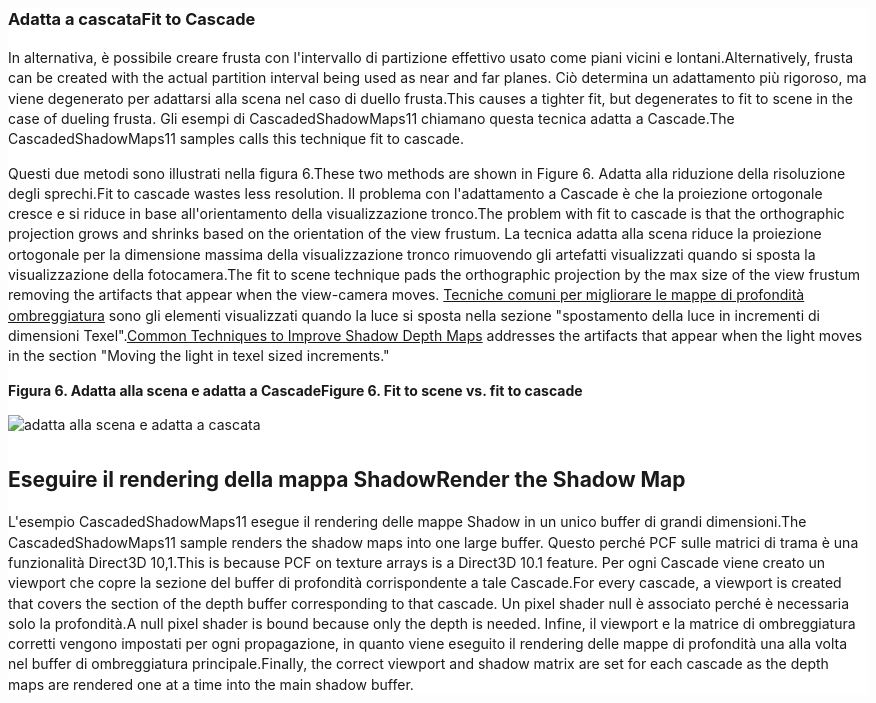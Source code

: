 ### <a name="fit-to-cascade"></a><span data-ttu-id="10141-192">Adatta a cascata</span><span class="sxs-lookup"><span data-stu-id="10141-192">Fit to Cascade</span></span>

<span data-ttu-id="10141-193">In alternativa, è possibile creare frusta con l'intervallo di partizione effettivo usato come piani vicini e lontani.</span><span class="sxs-lookup"><span data-stu-id="10141-193">Alternatively, frusta can be created with the actual partition interval being used as near and far planes.</span></span> <span data-ttu-id="10141-194">Ciò determina un adattamento più rigoroso, ma viene degenerato per adattarsi alla scena nel caso di duello frusta.</span><span class="sxs-lookup"><span data-stu-id="10141-194">This causes a tighter fit, but degenerates to fit to scene in the case of dueling frusta.</span></span> <span data-ttu-id="10141-195">Gli esempi di CascadedShadowMaps11 chiamano questa tecnica adatta a Cascade.</span><span class="sxs-lookup"><span data-stu-id="10141-195">The CascadedShadowMaps11 samples calls this technique fit to cascade.</span></span>

<span data-ttu-id="10141-196">Questi due metodi sono illustrati nella figura 6.</span><span class="sxs-lookup"><span data-stu-id="10141-196">These two methods are shown in Figure 6.</span></span> <span data-ttu-id="10141-197">Adatta alla riduzione della risoluzione degli sprechi.</span><span class="sxs-lookup"><span data-stu-id="10141-197">Fit to cascade wastes less resolution.</span></span> <span data-ttu-id="10141-198">Il problema con l'adattamento a Cascade è che la proiezione ortogonale cresce e si riduce in base all'orientamento della visualizzazione tronco.</span><span class="sxs-lookup"><span data-stu-id="10141-198">The problem with fit to cascade is that the orthographic projection grows and shrinks based on the orientation of the view frustum.</span></span> <span data-ttu-id="10141-199">La tecnica adatta alla scena riduce la proiezione ortogonale per la dimensione massima della visualizzazione tronco rimuovendo gli artefatti visualizzati quando si sposta la visualizzazione della fotocamera.</span><span class="sxs-lookup"><span data-stu-id="10141-199">The fit to scene technique pads the orthographic projection by the max size of the view frustum removing the artifacts that appear when the view-camera moves.</span></span> <span data-ttu-id="10141-200">[Tecniche comuni per migliorare le mappe di profondità ombreggiatura](/windows/desktop/DxTechArts/common-techniques-to-improve-shadow-depth-maps) sono gli elementi visualizzati quando la luce si sposta nella sezione "spostamento della luce in incrementi di dimensioni Texel".</span><span class="sxs-lookup"><span data-stu-id="10141-200">[Common Techniques to Improve Shadow Depth Maps](/windows/desktop/DxTechArts/common-techniques-to-improve-shadow-depth-maps) addresses the artifacts that appear when the light moves in the section "Moving the light in texel sized increments."</span></span>

<span data-ttu-id="10141-201">**Figura 6. Adatta alla scena e adatta a Cascade**</span><span class="sxs-lookup"><span data-stu-id="10141-201">**Figure 6. Fit to scene vs. fit to cascade**</span></span>

![adatta alla scena e adatta a cascata](images/fit-to-scene-vs-fit-to-cascade.png)

## <a name="render-the-shadow-map"></a><span data-ttu-id="10141-203">Eseguire il rendering della mappa Shadow</span><span class="sxs-lookup"><span data-stu-id="10141-203">Render the Shadow Map</span></span>

<span data-ttu-id="10141-204">L'esempio CascadedShadowMaps11 esegue il rendering delle mappe Shadow in un unico buffer di grandi dimensioni.</span><span class="sxs-lookup"><span data-stu-id="10141-204">The CascadedShadowMaps11 sample renders the shadow maps into one large buffer.</span></span> <span data-ttu-id="10141-205">Questo perché PCF sulle matrici di trama è una funzionalità Direct3D 10,1.</span><span class="sxs-lookup"><span data-stu-id="10141-205">This is because PCF on texture arrays is a Direct3D 10.1 feature.</span></span> <span data-ttu-id="10141-206">Per ogni Cascade viene creato un viewport che copre la sezione del buffer di profondità corrispondente a tale Cascade.</span><span class="sxs-lookup"><span data-stu-id="10141-206">For every cascade, a viewport is created that covers the section of the depth buffer corresponding to that cascade.</span></span> <span data-ttu-id="10141-207">Un pixel shader null è associato perché è necessaria solo la profondità.</span><span class="sxs-lookup"><span data-stu-id="10141-207">A null pixel shader is bound because only the depth is needed.</span></span> <span data-ttu-id="10141-208">Infine, il viewport e la matrice di ombreggiatura corretti vengono impostati per ogni propagazione, in quanto viene eseguito il rendering delle mappe di profondità una alla volta nel buffer di ombreggiatura principale.</span><span class="sxs-lookup"><span data-stu-id="10141-208">Finally, the correct viewport and shadow matrix are set for each cascade as the depth maps are rendered one at a time into the main shadow buffer.</span></span>
